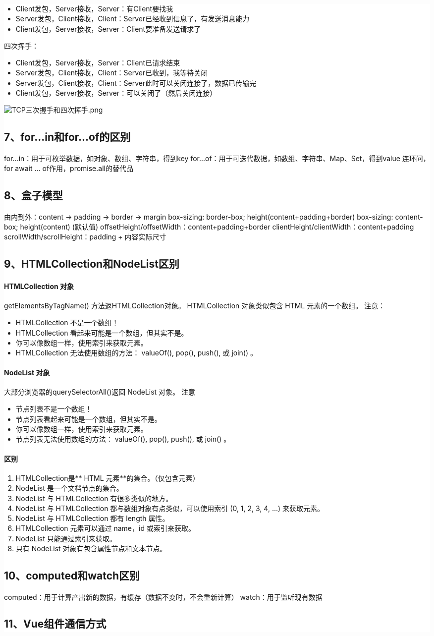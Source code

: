 - Client发包，Server接收，Server：有Client要找我
- Server发包，Client接收，Client：Server已经收到信息了，有发送消息能力
- Client发包，Server接收，Server：Client要准备发送请求了

四次挥手：

- Client发包，Server接收，Server：Client已请求结束
- Server发包，Client接收，Client：Server已收到，我等待关闭
- Server发包，Client接收，Client：Server此时可以关闭连接了，数据已传输完
- Client发包，Server接收，Server：可以关闭了（然后关闭连接）

![TCP三次握手和四次挥手.png](https://cdn.nlark.com/yuque/0/2022/png/213549/1647597740225-bd8f37b0-ea94-4aff-b74d-e0748068af20.png#averageHue=%23f7f6f6&clientId=ufe5e6304-fd2b-4&from=drop&height=486&id=u513c32cc&originHeight=773&originWidth=900&originalType=binary&ratio=1&rotation=0&showTitle=false&size=36046&status=done&style=none&taskId=ua1075ddb-3884-4eaf-ace3-7581a70a86e&title=&width=566)
## 7、for...in和for...of的区别
for...in：用于可枚举数据，如对象、数组、字符串，得到key
for...of：用于可迭代数据，如数组、字符串、Map、Set，得到value
连环问，for await ... of作用，promise.all的替代品
## 8、盒子模型
由内到外：content -> padding -> border -> margin
box-sizing: border-box; height(content+padding+border)
box-sizing: content-box; height(content) (默认值)
offsetHeight/offsetWidth：content+padding+border
clientHeight/clientWidth：content+padding
scrollWidth/scrollHeight：padding + 内容实际尺寸
## 9、HTMLCollection和NodeList区别
#### HTMLCollection 对象
getElementsByTagName() 方法返HTMLCollection对象。
HTMLCollection 对象类似包含 HTML 元素的一个数组。
注意：

- HTMLCollection 不是一个数组！
- HTMLCollection 看起来可能是一个数组，但其实不是。
- 你可以像数组一样，使用索引来获取元素。
- HTMLCollection 无法使用数组的方法： valueOf(), pop(), push(), 或 join() 。
#### NodeList 对象
大部分浏览器的querySelectorAll()返回 NodeList 对象。
注意

- 节点列表不是一个数组！
- 节点列表看起来可能是一个数组，但其实不是。
- 你可以像数组一样，使用索引来获取元素。
- 节点列表无法使用数组的方法： valueOf(), pop(), push(), 或 join() 。
#### 区别

1. HTMLCollection是** HTML 元素**的集合。（仅包含元素）
2. NodeList 是一个文档节点的集合。
3. NodeList 与 HTMLCollection 有很多类似的地方。
4. NodeList 与 HTMLCollection 都与数组对象有点类似，可以使用索引 (0, 1, 2, 3, 4, ...) 来获取元素。
5. NodeList 与 HTMLCollection 都有 length 属性。
6. HTMLCollection 元素可以通过 name，id 或索引来获取。
7. NodeList 只能通过索引来获取。
8. 只有 NodeList 对象有包含属性节点和文本节点。
## 10、computed和watch区别
computed：用于计算产出新的数据，有缓存（数据不变时，不会重新计算）
watch：用于监听现有数据
## 11、Vue组件通信方式

